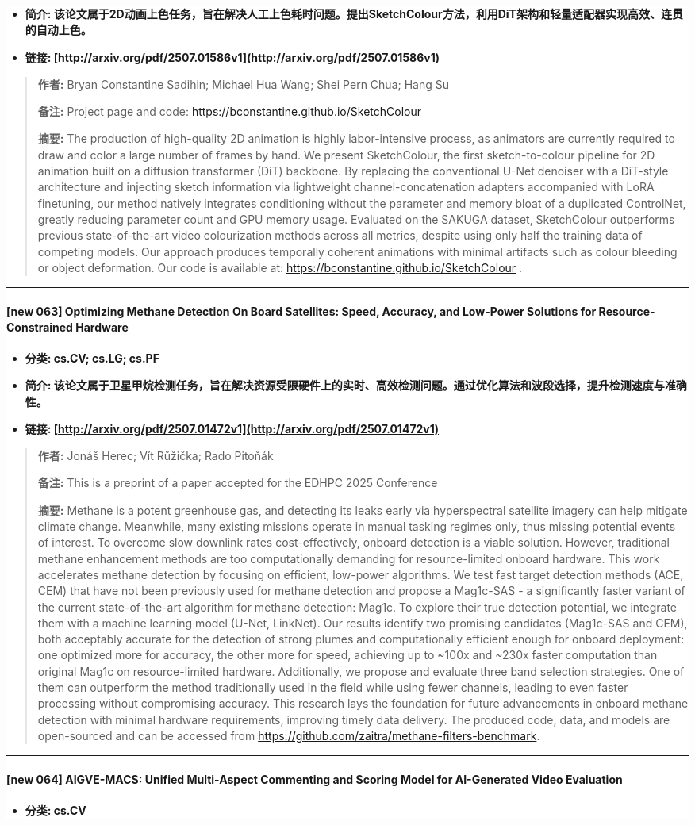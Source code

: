- **简介: 该论文属于2D动画上色任务，旨在解决人工上色耗时问题。提出SketchColour方法，利用DiT架构和轻量适配器实现高效、连贯的自动上色。**

- **链接: [http://arxiv.org/pdf/2507.01586v1](http://arxiv.org/pdf/2507.01586v1)**

> **作者:** Bryan Constantine Sadihin; Michael Hua Wang; Shei Pern Chua; Hang Su
>
> **备注:** Project page and code: https://bconstantine.github.io/SketchColour
>
> **摘要:** The production of high-quality 2D animation is highly labor-intensive process, as animators are currently required to draw and color a large number of frames by hand. We present SketchColour, the first sketch-to-colour pipeline for 2D animation built on a diffusion transformer (DiT) backbone. By replacing the conventional U-Net denoiser with a DiT-style architecture and injecting sketch information via lightweight channel-concatenation adapters accompanied with LoRA finetuning, our method natively integrates conditioning without the parameter and memory bloat of a duplicated ControlNet, greatly reducing parameter count and GPU memory usage. Evaluated on the SAKUGA dataset, SketchColour outperforms previous state-of-the-art video colourization methods across all metrics, despite using only half the training data of competing models. Our approach produces temporally coherent animations with minimal artifacts such as colour bleeding or object deformation. Our code is available at: https://bconstantine.github.io/SketchColour .
>
---
#### [new 063] Optimizing Methane Detection On Board Satellites: Speed, Accuracy, and Low-Power Solutions for Resource-Constrained Hardware
- **分类: cs.CV; cs.LG; cs.PF**

- **简介: 该论文属于卫星甲烷检测任务，旨在解决资源受限硬件上的实时、高效检测问题。通过优化算法和波段选择，提升检测速度与准确性。**

- **链接: [http://arxiv.org/pdf/2507.01472v1](http://arxiv.org/pdf/2507.01472v1)**

> **作者:** Jonáš Herec; Vít Růžička; Rado Pitoňák
>
> **备注:** This is a preprint of a paper accepted for the EDHPC 2025 Conference
>
> **摘要:** Methane is a potent greenhouse gas, and detecting its leaks early via hyperspectral satellite imagery can help mitigate climate change. Meanwhile, many existing missions operate in manual tasking regimes only, thus missing potential events of interest. To overcome slow downlink rates cost-effectively, onboard detection is a viable solution. However, traditional methane enhancement methods are too computationally demanding for resource-limited onboard hardware. This work accelerates methane detection by focusing on efficient, low-power algorithms. We test fast target detection methods (ACE, CEM) that have not been previously used for methane detection and propose a Mag1c-SAS - a significantly faster variant of the current state-of-the-art algorithm for methane detection: Mag1c. To explore their true detection potential, we integrate them with a machine learning model (U-Net, LinkNet). Our results identify two promising candidates (Mag1c-SAS and CEM), both acceptably accurate for the detection of strong plumes and computationally efficient enough for onboard deployment: one optimized more for accuracy, the other more for speed, achieving up to ~100x and ~230x faster computation than original Mag1c on resource-limited hardware. Additionally, we propose and evaluate three band selection strategies. One of them can outperform the method traditionally used in the field while using fewer channels, leading to even faster processing without compromising accuracy. This research lays the foundation for future advancements in onboard methane detection with minimal hardware requirements, improving timely data delivery. The produced code, data, and models are open-sourced and can be accessed from https://github.com/zaitra/methane-filters-benchmark.
>
---
#### [new 064] AIGVE-MACS: Unified Multi-Aspect Commenting and Scoring Model for AI-Generated Video Evaluation
- **分类: cs.CV**
